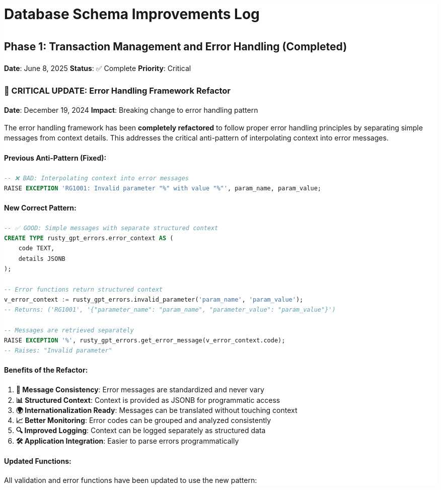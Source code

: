 # Database Schema Improvements Log

## Phase 1: Transaction Management and Error Handling (Completed)

**Date**: June 8, 2025 **Status**: ✅ Complete **Priority**: Critical

### 🚨 CRITICAL UPDATE: Error Handling Framework Refactor

**Date**: December 19, 2024 **Impact**: Breaking change to error handling pattern

The error handling framework has been **completely refactored** to follow proper error handling principles by separating simple messages from context details. This addresses the critical anti-pattern of interpolating context into error messages.

#### **Previous Anti-Pattern (Fixed):**

```sql
-- ❌ BAD: Interpolating context into error messages
RAISE EXCEPTION 'RG1001: Invalid parameter "%" with value "%"', param_name, param_value;
```

#### **New Correct Pattern:**

```sql
-- ✅ GOOD: Simple messages with separate structured context
CREATE TYPE rusty_gpt_errors.error_context AS (
    code TEXT,
    details JSONB
);

-- Error functions return structured context
v_error_context := rusty_gpt_errors.invalid_parameter('param_name', 'param_value');
-- Returns: ('RG1001', '{"parameter_name": "param_name", "parameter_value": "param_value"}')

-- Messages are retrieved separately
RAISE EXCEPTION '%', rusty_gpt_errors.get_error_message(v_error_context.code);
-- Raises: "Invalid parameter"
```

#### **Benefits of the Refactor:**

1. **🎯 Message Consistency**: Error messages are standardized and never vary
2. **📊 Structured Context**: Context is provided as JSONB for programmatic access
3. **🌍 Internationalization Ready**: Messages can be translated without touching context
4. **📈 Better Monitoring**: Error codes can be grouped and analyzed consistently
5. **🔍 Improved Logging**: Context can be logged separately as structured data
6. **🛠️ Application Integration**: Easier to parse errors programmatically

#### **Updated Functions:**

All validation and error functions have been updated to use the new pattern:
